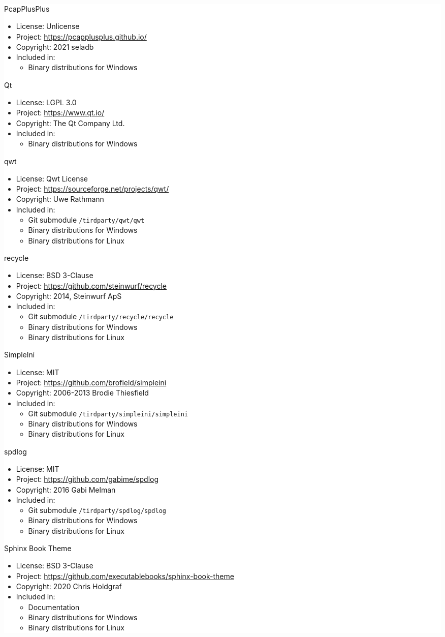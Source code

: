 PcapPlusPlus
  - License: Unlicense
  - Project: https://pcapplusplus.github.io/
  - Copyright: 2021 seladb
  - Included in:
    - Binary distributions for Windows

Qt
  - License: LGPL 3.0
  - Project: https://www.qt.io/
  - Copyright: The Qt Company Ltd.
  - Included in:
    - Binary distributions for Windows

qwt
  - License: Qwt License
  - Project: https://sourceforge.net/projects/qwt/
  - Copyright: Uwe Rathmann
  - Included in:
    - Git submodule `/tirdparty/qwt/qwt`
    - Binary distributions for Windows
    - Binary distributions for Linux

recycle
  - License: BSD 3-Clause
  - Project: https://github.com/steinwurf/recycle
  - Copyright: 2014, Steinwurf ApS
  - Included in:
    - Git submodule `/tirdparty/recycle/recycle`
    - Binary distributions for Windows
    - Binary distributions for Linux

SimpleIni
  - License: MIT
  - Project: https://github.com/brofield/simpleini
  - Copyright: 2006-2013 Brodie Thiesfield
  - Included in:
    - Git submodule `/tirdparty/simpleini/simpleini`
    - Binary distributions for Windows
    - Binary distributions for Linux

spdlog
  - License: MIT
  - Project: https://github.com/gabime/spdlog
  - Copyright: 2016 Gabi Melman
  - Included in:
    - Git submodule `/tirdparty/spdlog/spdlog`
    - Binary distributions for Windows
    - Binary distributions for Linux

Sphinx Book Theme
  - License: BSD 3-Clause
  - Project: https://github.com/executablebooks/sphinx-book-theme
  - Copyright: 2020 Chris Holdgraf
  - Included in:
    - Documentation
    - Binary distributions for Windows
    - Binary distributions for Linux
